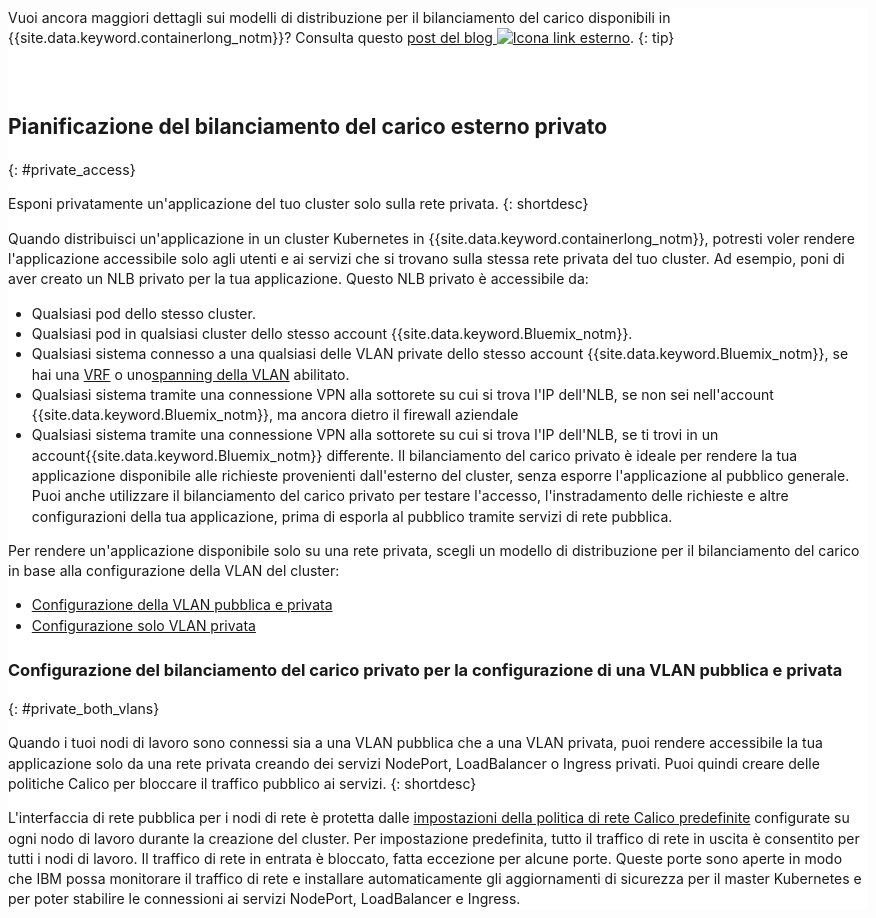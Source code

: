Vuoi ancora maggiori dettagli sui modelli di distribuzione per il bilanciamento del carico disponibili in {{site.data.keyword.containerlong_notm}}? Consulta questo [post del blog ![Icona link esterno](../icons/launch-glyph.svg "Icona link esterno")](https://www.ibm.com/blogs/bluemix/2018/10/ibm-cloud-kubernetes-service-deployment-patterns-for-maximizing-throughput-and-availability/).
{: tip}

<br />


## Pianificazione del bilanciamento del carico esterno privato
{: #private_access}

Esponi privatamente un'applicazione del tuo cluster solo sulla rete privata.
{: shortdesc}

Quando distribuisci un'applicazione in un cluster Kubernetes in {{site.data.keyword.containerlong_notm}}, potresti voler rendere l'applicazione accessibile solo agli utenti e ai servizi che si trovano sulla stessa rete privata del tuo cluster. Ad esempio, poni di aver creato un NLB privato per la tua applicazione. Questo NLB privato è accessibile da:
* Qualsiasi pod dello stesso cluster.
* Qualsiasi pod in qualsiasi cluster dello stesso account {{site.data.keyword.Bluemix_notm}}.
* Qualsiasi sistema connesso a una qualsiasi delle VLAN private dello stesso account {{site.data.keyword.Bluemix_notm}}, se hai una [VRF](/docs/containers?topic=containers-cs_network_ov#cs_network_ov_basics_segmentation) o uno[spanning della VLAN](/docs/containers?topic=containers-subnets#subnet-routing) abilitato.
* Qualsiasi sistema tramite una connessione VPN alla sottorete su cui si trova l'IP dell'NLB, se non sei nell'account {{site.data.keyword.Bluemix_notm}}, ma ancora dietro il firewall aziendale
* Qualsiasi sistema tramite una connessione VPN alla sottorete su cui si trova l'IP dell'NLB, se ti trovi in un account{{site.data.keyword.Bluemix_notm}} differente.
Il bilanciamento del carico privato è ideale per rendere la tua applicazione disponibile alle richieste provenienti dall'esterno del cluster, senza esporre l'applicazione al pubblico generale. Puoi anche utilizzare il bilanciamento del carico privato per testare l'accesso, l'instradamento delle richieste e altre configurazioni della tua applicazione, prima di esporla al pubblico tramite servizi di rete pubblica.

Per rendere un'applicazione disponibile solo su una rete privata, scegli un modello di distribuzione per il bilanciamento del carico in base alla configurazione della VLAN del cluster:
* [Configurazione della VLAN pubblica e privata](#private_both_vlans)
* [Configurazione solo VLAN privata](#plan_private_vlan)

### Configurazione del bilanciamento del carico privato per la configurazione di una VLAN pubblica e privata
{: #private_both_vlans}

Quando i tuoi nodi di lavoro sono connessi sia a una VLAN pubblica che a una VLAN privata, puoi rendere accessibile la tua applicazione solo da una rete privata creando dei servizi NodePort, LoadBalancer o Ingress privati. Puoi quindi creare delle politiche Calico per bloccare il traffico pubblico ai servizi.
{: shortdesc}

L'interfaccia di rete pubblica per i nodi di rete è protetta dalle [impostazioni della politica di rete Calico predefinite](/docs/containers?topic=containers-network_policies#default_policy) configurate su ogni nodo di lavoro durante la creazione del cluster. Per impostazione predefinita, tutto il traffico di rete in uscita è consentito per tutti i nodi di lavoro. Il traffico di rete in entrata è bloccato, fatta eccezione per alcune porte. Queste porte sono aperte in modo che IBM possa monitorare il traffico di rete e installare automaticamente gli aggiornamenti di sicurezza per il master Kubernetes e per poter stabilire le connessioni ai servizi NodePort, LoadBalancer e Ingress.

